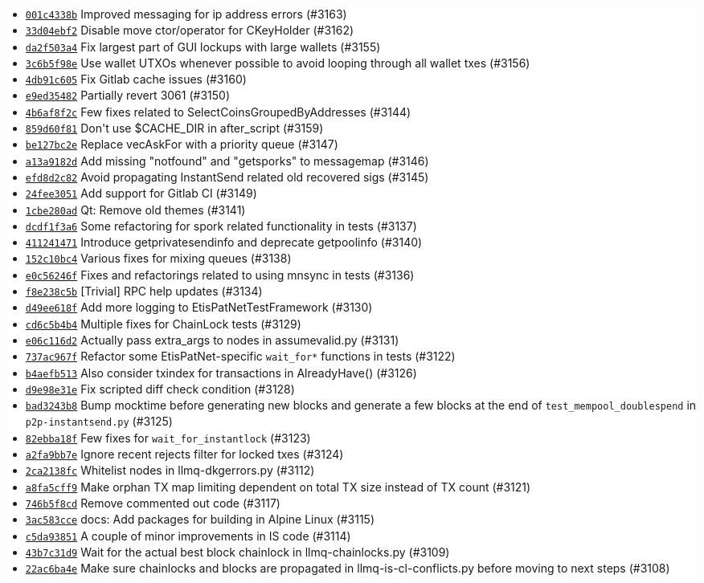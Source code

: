 - [`001c4338b`](https://github.com/EtisPatNet/commit/001c4338b) Improved messaging for ip address errors (#3163)
- [`33d04ebf2`](https://github.com/EtisPatNet/commit/33d04ebf2) Disable move ctor/operator for CKeyHolder (#3162)
- [`da2f503a4`](https://github.com/EtisPatNet/commit/da2f503a4) Fix largest part of GUI lockups with large wallets (#3155)
- [`3c6b5f98e`](https://github.com/EtisPatNet/commit/3c6b5f98e) Use wallet UTXOs whenever possible to avoid looping through all wallet txes (#3156)
- [`4db91c605`](https://github.com/EtisPatNet/commit/4db91c605) Fix Gitlab cache issues (#3160)
- [`e9ed35482`](https://github.com/EtisPatNet/commit/e9ed35482) Partially revert 3061 (#3150)
- [`4b6af8f2c`](https://github.com/EtisPatNet/commit/4b6af8f2c) Few fixes related to SelectCoinsGroupedByAddresses (#3144)
- [`859d60f81`](https://github.com/EtisPatNet/commit/859d60f81) Don't use $CACHE_DIR in after_script (#3159)
- [`be127bc2e`](https://github.com/EtisPatNet/commit/be127bc2e) Replace vecAskFor with a priority queue (#3147)
- [`a13a9182d`](https://github.com/EtisPatNet/commit/a13a9182d) Add missing "notfound" and "getsporks" to messagemap (#3146)
- [`efd8d2c82`](https://github.com/EtisPatNet/commit/efd8d2c82) Avoid propagating InstantSend related old recovered sigs (#3145)
- [`24fee3051`](https://github.com/EtisPatNet/commit/24fee3051) Add support for Gitlab CI (#3149)
- [`1cbe280ad`](https://github.com/EtisPatNet/commit/1cbe280ad) Qt: Remove old themes (#3141)
- [`dcdf1f3a6`](https://github.com/EtisPatNet/commit/dcdf1f3a6) Some refactoring for spork related functionality in tests (#3137)
- [`411241471`](https://github.com/EtisPatNet/commit/411241471) Introduce getprivatesendinfo and deprecate getpoolinfo (#3140)
- [`152c10bc4`](https://github.com/EtisPatNet/commit/152c10bc4) Various fixes for mixing queues (#3138)
- [`e0c56246f`](https://github.com/EtisPatNet/commit/e0c56246f) Fixes and refactorings related to using mnsync in tests (#3136)
- [`f8e238c5b`](https://github.com/EtisPatNet/commit/f8e238c5b) [Trivial] RPC help updates (#3134)
- [`d49ee618f`](https://github.com/EtisPatNet/commit/d49ee618f) Add more logging to EtisPatNetTestFramework (#3130)
- [`cd6c5b4b4`](https://github.com/EtisPatNet/commit/cd6c5b4b4) Multiple fixes for ChainLock tests (#3129)
- [`e06c116d2`](https://github.com/EtisPatNet/commit/e06c116d2) Actually pass extra_args to nodes in assumevalid.py (#3131)
- [`737ac967f`](https://github.com/EtisPatNet/commit/737ac967f) Refactor some EtisPatNet-specific `wait_for*` functions in tests (#3122)
- [`b4aefb513`](https://github.com/EtisPatNet/commit/b4aefb513) Also consider txindex for transactions in AlreadyHave() (#3126)
- [`d9e98e31e`](https://github.com/EtisPatNet/commit/d9e98e31e) Fix scripted diff check condition (#3128)
- [`bad3243b8`](https://github.com/EtisPatNet/commit/bad3243b8) Bump mocktime before generating new blocks and generate a few blocks at the end of `test_mempool_doublespend` in `p2p-instantsend.py` (#3125)
- [`82ebba18f`](https://github.com/EtisPatNet/commit/82ebba18f) Few fixes for `wait_for_instantlock` (#3123)
- [`a2fa9bb7e`](https://github.com/EtisPatNet/commit/a2fa9bb7e) Ignore recent rejects filter for locked txes (#3124)
- [`2ca2138fc`](https://github.com/EtisPatNet/commit/2ca2138fc) Whitelist nodes in llmq-dkgerrors.py (#3112)
- [`a8fa5cff9`](https://github.com/EtisPatNet/commit/a8fa5cff9) Make orphan TX map limiting dependent on total TX size instead of TX count (#3121)
- [`746b5f8cd`](https://github.com/EtisPatNet/commit/746b5f8cd) Remove commented out code (#3117)
- [`3ac583cce`](https://github.com/EtisPatNet/commit/3ac583cce) docs: Add packages for building in Alpine Linux (#3115)
- [`c5da93851`](https://github.com/EtisPatNet/commit/c5da93851) A couple of minor improvements in IS code (#3114)
- [`43b7c31d9`](https://github.com/EtisPatNet/commit/43b7c31d9) Wait for the actual best block chainlock in llmq-chainlocks.py (#3109)
- [`22ac6ba4e`](https://github.com/EtisPatNet/commit/22ac6ba4e) Make sure chainlocks and blocks are propagated in llmq-is-cl-conflicts.py before moving to next steps (#3108)